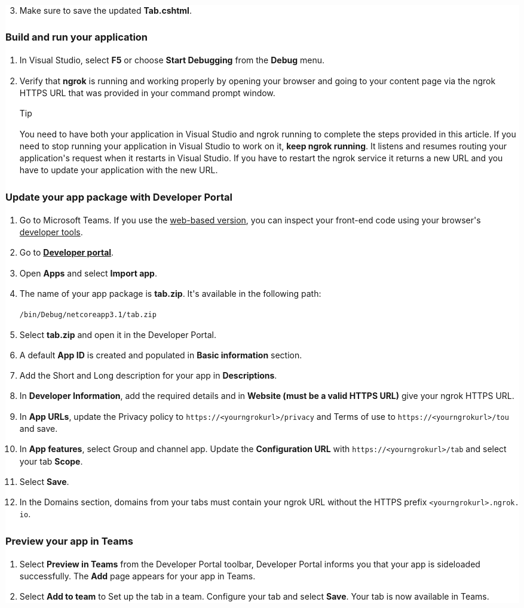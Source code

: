 3. Make sure to save the updated **Tab.cshtml**.

### Build and run your application

1. In Visual Studio, select **F5** or choose **Start Debugging** from the **Debug** menu.

1. Verify that **ngrok** is running and working properly by opening your browser and going to your content page via the ngrok HTTPS URL that was provided in your command prompt window.

    > [!TIP]
    > You need to have both your application in Visual Studio and ngrok running to complete the steps provided in this article. If you need to stop running your application in Visual Studio to work on it, **keep ngrok running**. It listens and resumes routing your application's request when it restarts in Visual Studio. If you have to restart the ngrok service it returns a new URL and you have to update your application with the new URL.

### Update your app package with Developer Portal

1. Go to Microsoft Teams. If you use the [web-based version](https://teams.microsoft.com), you can inspect your front-end code using your browser's [developer tools](~/tabs/how-to/developer-tools.md).

1. Go to [**Developer portal**](https://dev.teams.microsoft.com/home).

1. Open **Apps** and select **Import app**.

1. The name of your app package is **tab.zip**. It's available in the following path:

    ```bash
    /bin/Debug/netcoreapp3.1/tab.zip
    ```

1. Select **tab.zip** and open it in the Developer Portal.

1. A default **App ID** is created and populated in **Basic information** section.

1. Add the Short and Long description  for your app in **Descriptions**.

1. In **Developer Information**, add the required details and in **Website (must be a valid HTTPS URL)** give your ngrok HTTPS URL.

1. In **App URLs**, update the Privacy policy to `https://<yourngrokurl>/privacy` and Terms of use to `https://<yourngrokurl>/tou` and save.

1. In **App features**, select Group and channel app. Update the **Configuration URL** with `https://<yourngrokurl>/tab` and select your tab **Scope**.

1. Select **Save**.

1. In the Domains section, domains from your tabs must contain your ngrok URL without the HTTPS prefix `<yourngrokurl>.ngrok.io`.

### Preview your app in Teams

1. Select **Preview in Teams** from the Developer Portal toolbar, Developer Portal informs you that your app is sideloaded successfully. The **Add** page appears for your app in Teams.

1. Select **Add to team** to Set up the tab in a team. Configure your tab and select **Save**. Your tab is now available in Teams.
